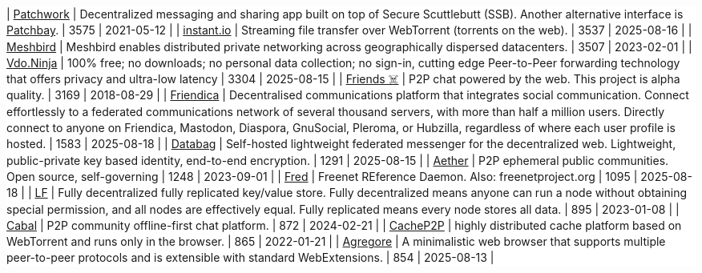 | [Patchwork](https://github.com/ssbc/patchwork)                                | Decentralized messaging and sharing app built on top of Secure Scuttlebutt (SSB). Another alternative interface is [Patchbay](https://github.com/ssbc/patchbay).                                                                                                                                                                                               | 3575  | 2021-05-12  |
| [instant.io](https://github.com/webtorrent/instant.io)                        | Streaming file transfer over WebTorrent (torrents on the web).                                                                                                                                                                                                                                                                                                 | 3537  | 2025-08-16  |
| [Meshbird](https://github.com/meshbird/meshbird)                              | Meshbird enables distributed private networking across geographically dispersed datacenters.                                                                                                                                                                                                                                                                   | 3507  | 2023-02-01  |
| [Vdo.Ninja](https://github.com/steveseguin/vdo.ninja)                         | 100% free; no downloads; no personal data collection; no sign-in, cutting edge Peer-to-Peer forwarding technology that offers privacy and ultra-low latency                                                                                                                                                                                                    | 3304  | 2025-08-15  |
| [Friends ☠️](https://github.com/moose-team/friends)                            | P2P chat powered by the web. This project is alpha quality.                                                                                                                                                                                                                                                                                                    | 3169  | 2018-08-29  |
| [Friendica](https://github.com/friendica/friendica)                           | Decentralised communications platform that integrates social communication. Connect effortlessly to a federated communications network of several thousand servers, with more than half a million users. Directly connect to anyone on Friendica, Mastodon, Diaspora, GnuSocial, Pleroma, or Hubzilla, regardless of where each user profile is hosted.        | 1583  | 2025-08-18  |
| [Databag](https://github.com/balzack/databag)                                 | Self-hosted lightweight federated messenger for the decentralized web. Lightweight, public-private key based identity, end-to-end encryption.                                                                                                                                                                                                                  | 1291  | 2025-08-15  |
| [Aether](https://github.com/aethereans/aether-app)                            | P2P ephemeral public communities. Open source, self-governing                                                                                                                                                                                                                                                                                                  | 1248  | 2023-09-01  |
| [Fred](https://github.com/hyphanet/fred)                                      | Freenet REference Daemon. Also: freenetproject.org                                                                                                                                                                                                                                                                                                             | 1095  | 2025-08-18  |
| [LF](https://github.com/zerotier/lf)                                          | Fully decentralized fully replicated key/value store. Fully decentralized means anyone can run a node without obtaining special permission, and all nodes are effectively equal. Fully replicated means every node stores all data.                                                                                                                            | 895   | 2023-01-08  |
| [Cabal](https://github.com/cabal-club/cabal-desktop)                          | P2P community offline-first chat platform.                                                                                                                                                                                                                                                                                                                     | 872   | 2024-02-21  |
| [CacheP2P](https://github.com/guerrerocarlos/CacheP2P)                        | highly distributed cache platform based on WebTorrent and runs only in the browser.                                                                                                                                                                                                                                                                            | 865   | 2022-01-21  |
| [Agregore](https://github.com/AgregoreWeb/agregore-browser)                   | A minimalistic web browser that supports multiple peer-to-peer protocols and is extensible with standard WebExtensions.                                                                                                                                                                                                                                        | 854   | 2025-08-13  |